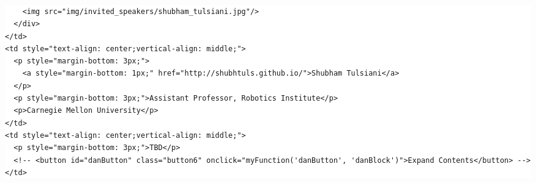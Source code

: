         <img src="img/invited_speakers/shubham_tulsiani.jpg"/>
      </div>
    </td>
    <td style="text-align: center;vertical-align: middle;">
      <p style="margin-bottom: 3px;">
        <a style="margin-bottom: 1px;" href="http://shubhtuls.github.io/">Shubham Tulsiani</a>
      </p>
      <p style="margin-bottom: 3px;">Assistant Professor, Robotics Institute</p>
      <p>Carnegie Mellon University</p>
    </td>
    <td style="text-align: center;vertical-align: middle;">
      <p style="margin-bottom: 3px;">TBD</p>
      <!-- <button id="danButton" class="button6" onclick="myFunction('danButton', 'danBlock')">Expand Contents</button> -->
    </td>